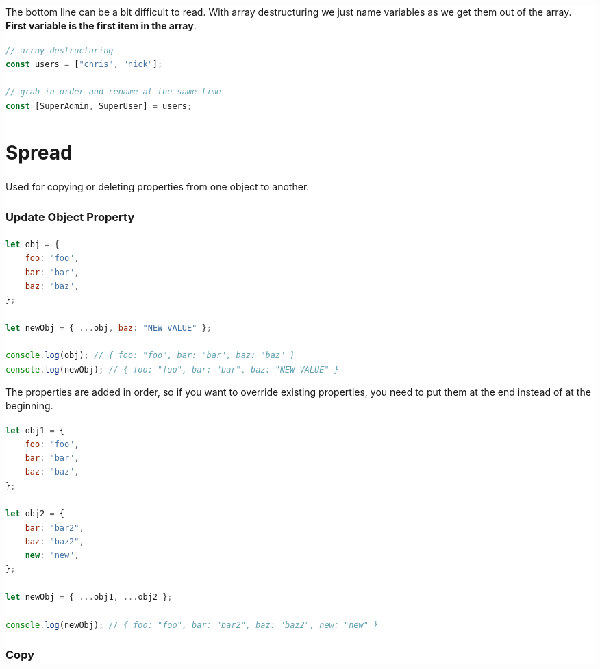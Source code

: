 The bottom line can be a bit difficult to read. With array destructuring we just name variables as we get them out of the array. **First variable is the first item in the array**.

```javascript
// array destructuring
const users = ["chris", "nick"];

// grab in order and rename at the same time
const [SuperAdmin, SuperUser] = users;
```

# Spread

Used for copying or deleting properties from one object to another.

### Update Object Property

```javascript
let obj = {
    foo: "foo",
    bar: "bar",
    baz: "baz",
};

let newObj = { ...obj, baz: "NEW VALUE" };

console.log(obj); // { foo: "foo", bar: "bar", baz: "baz" }
console.log(newObj); // { foo: "foo", bar: "bar", baz: "NEW VALUE" }
```

The properties are added in order, so if you want to override existing properties, you need to put them at the end instead of at the beginning.

```javascript
let obj1 = {
    foo: "foo",
    bar: "bar",
    baz: "baz",
};

let obj2 = {
    bar: "bar2",
    baz: "baz2",
    new: "new",
};

let newObj = { ...obj1, ...obj2 };

console.log(newObj); // { foo: "foo", bar: "bar2", baz: "baz2", new: "new" }
```

### Copy
